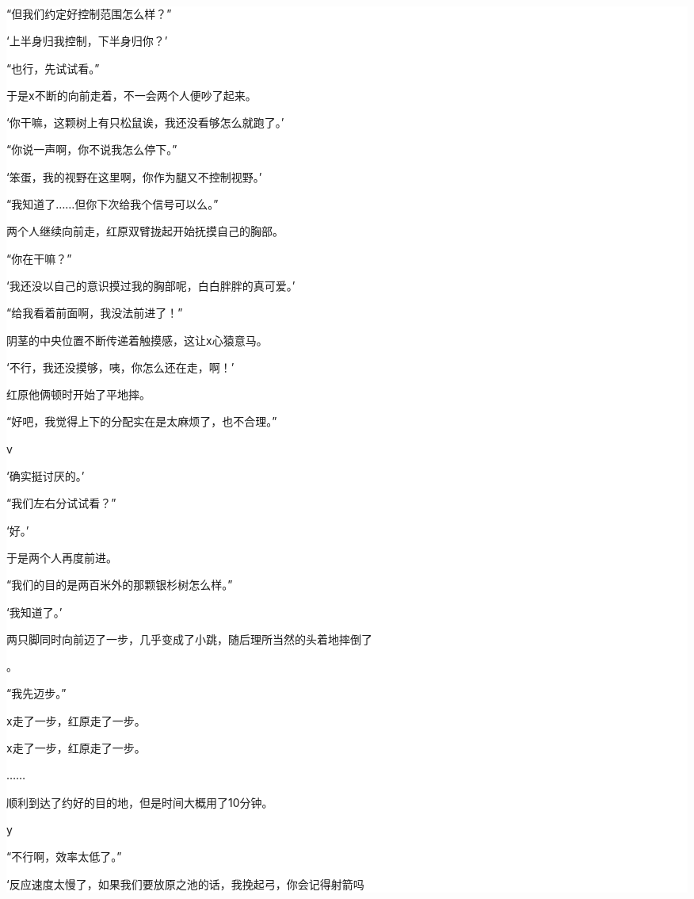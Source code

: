 “但我们约定好控制范围怎么样？”

‘上半身归我控制，下半身归你？’

“也行，先试试看。”

于是x不断的向前走着，不一会两个人便吵了起来。

‘你干嘛，这颗树上有只松鼠诶，我还没看够怎么就跑了。’

“你说一声啊，你不说我怎么停下。”

‘笨蛋，我的视野在这里啊，你作为腿又不控制视野。’

“我知道了……但你下次给我个信号可以么。”

两个人继续向前走，红原双臂拢起开始抚摸自己的胸部。

“你在干嘛？”

‘我还没以自己的意识摸过我的胸部呢，白白胖胖的真可爱。’

“给我看着前面啊，我没法前进了！”

阴茎的中央位置不断传递着触摸感，这让x心猿意马。

‘不行，我还没摸够，咦，你怎么还在走，啊！’

红原他俩顿时开始了平地摔。

“好吧，我觉得上下的分配实在是太麻烦了，也不合理。”

v

‘确实挺讨厌的。’

“我们左右分试试看？”

‘好。’

于是两个人再度前进。

“我们的目的是两百米外的那颗银杉树怎么样。”

‘我知道了。’

两只脚同时向前迈了一步，几乎变成了小跳，随后理所当然的头着地摔倒了

。

“我先迈步。”

x走了一步，红原走了一步。

x走了一步，红原走了一步。

……

顺利到达了约好的目的地，但是时间大概用了10分钟。

y

“不行啊，效率太低了。”

‘反应速度太慢了，如果我们要放原之池的话，我挽起弓，你会记得射箭吗

